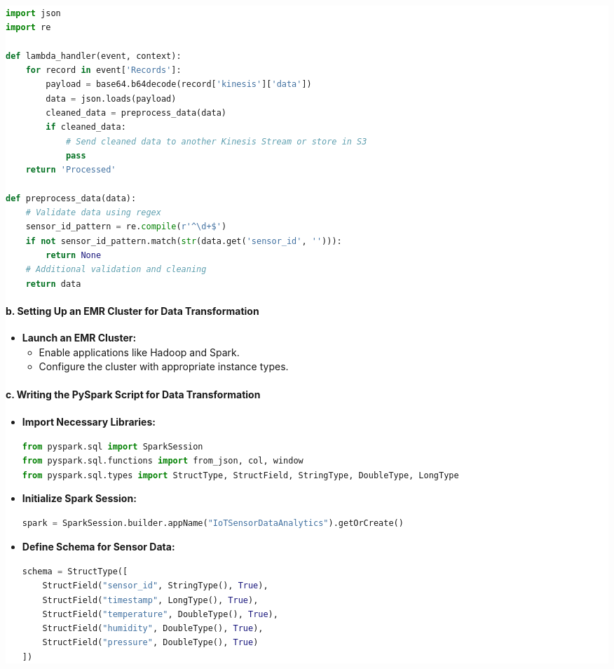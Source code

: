   ```python
  import json
  import re

  def lambda_handler(event, context):
      for record in event['Records']:
          payload = base64.b64decode(record['kinesis']['data'])
          data = json.loads(payload)
          cleaned_data = preprocess_data(data)
          if cleaned_data:
              # Send cleaned data to another Kinesis Stream or store in S3
              pass
      return 'Processed'

  def preprocess_data(data):
      # Validate data using regex
      sensor_id_pattern = re.compile(r'^\d+$')
      if not sensor_id_pattern.match(str(data.get('sensor_id', ''))):
          return None
      # Additional validation and cleaning
      return data
  ```

#### **b. Setting Up an EMR Cluster for Data Transformation**

- **Launch an EMR Cluster:**
  - Enable applications like Hadoop and Spark.
  - Configure the cluster with appropriate instance types.

#### **c. Writing the PySpark Script for Data Transformation**

- **Import Necessary Libraries:**

  ```python
  from pyspark.sql import SparkSession
  from pyspark.sql.functions import from_json, col, window
  from pyspark.sql.types import StructType, StructField, StringType, DoubleType, LongType
  ```

- **Initialize Spark Session:**

  ```python
  spark = SparkSession.builder.appName("IoTSensorDataAnalytics").getOrCreate()
  ```

- **Define Schema for Sensor Data:**

  ```python
  schema = StructType([
      StructField("sensor_id", StringType(), True),
      StructField("timestamp", LongType(), True),
      StructField("temperature", DoubleType(), True),
      StructField("humidity", DoubleType(), True),
      StructField("pressure", DoubleType(), True)
  ])
  ```
